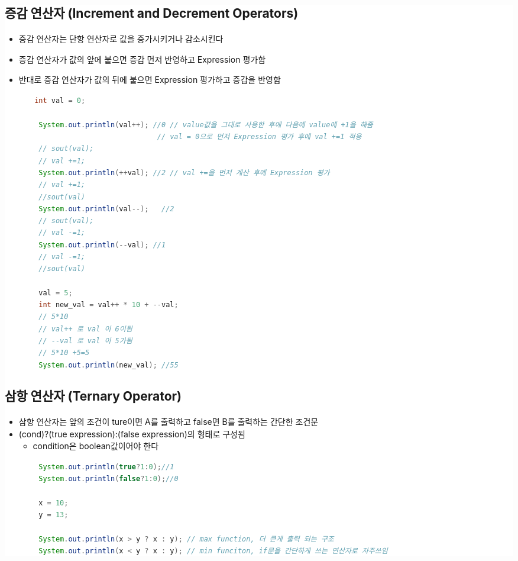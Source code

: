 

## 증감 연산자 (Increment and Decrement Operators)

- 증감 연산자는 단항 연산자로 값을 증가시키거나 감소시킨다

- 증감 연산자가 값의 앞에 붙으면 증감 먼저 반영하고 Expression 평가함

- 반대로 증감 연산자가 값의 뒤에 붙으면 Expression 평가하고 증갑을 반영함

```java
       int val = 0;

        System.out.println(val++); //0 // value값을 그대로 사용한 후에 다음에 value에 +1을 해줌
                                    // val = 0으로 먼저 Expression 평가 후에 val +=1 적용
        // sout(val);
        // val +=1; 
        System.out.println(++val); //2 // val +=을 먼저 계산 후에 Expression 평가
        // val +=1;
        //sout(val)
        System.out.println(val--);   //2
        // sout(val);
        // val -=1;
        System.out.println(--val); //1
        // val -=1;
        //sout(val)

        val = 5;
        int new_val = val++ * 10 + --val; 	
        // 5*10
        // val++ 로 val 이 6이됨
        // --val 로 val 이 5가됨
        // 5*10 +5=5
        System.out.println(new_val); //55
```



## 삼항 연산자 (Ternary Operator)

- 삼항 연산자는 앞의 조건이 ture이면 A를 출력하고 false면 B를 출력하는 간단한 조건문
- (cond)?(true expression):(false expression)의 형태로 구성됨
  - condition은 boolean값이어야 한다

```java
        System.out.println(true?1:0);//1
        System.out.println(false?1:0);//0

        x = 10;
        y = 13;

        System.out.println(x > y ? x : y); // max function, 더 큰게 출력 되는 구조
        System.out.println(x < y ? x : y); // min funciton, if문을 간단하게 쓰는 연산자로 자주쓰임
```

